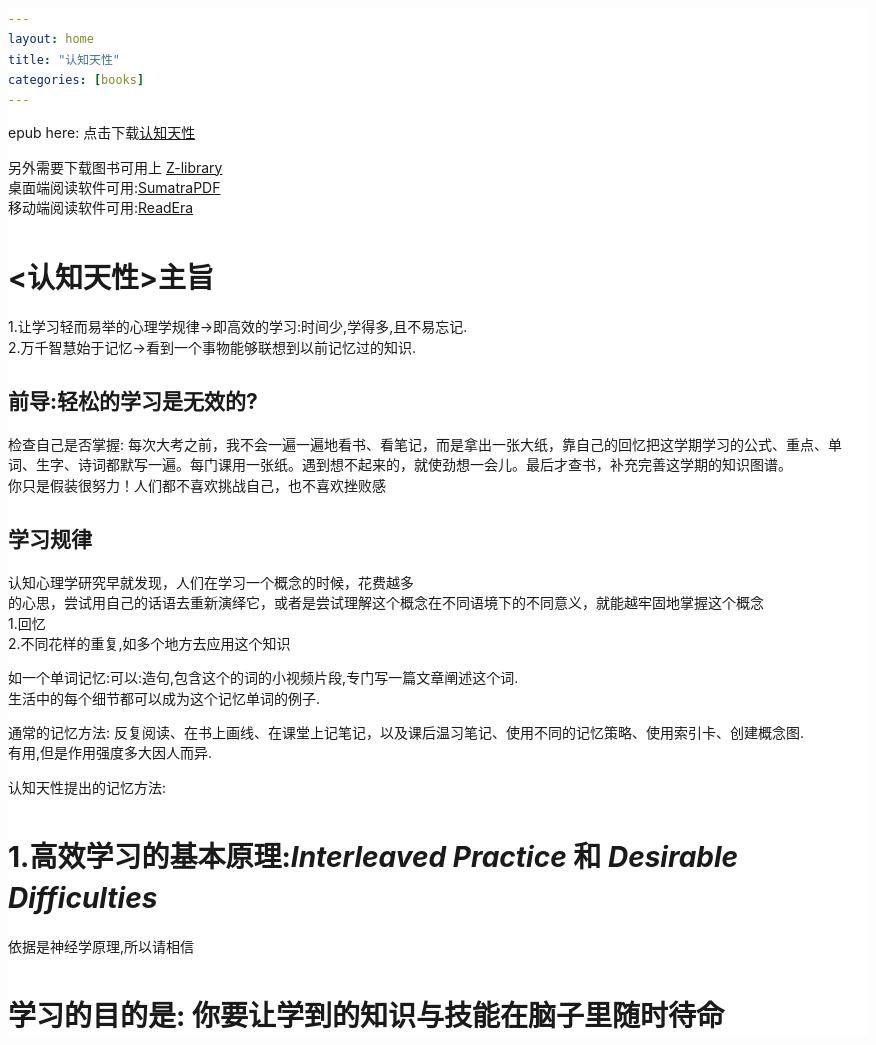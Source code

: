```yaml
---
layout: home
title: "认知天性"
categories: [books]
---
```


epub here:
点击下载[认知天性](http://110.41.153.217:8002/file/The_Science_of_Successful_Learning.epub)

另外需要下载图书可用上 [Z-library](https://z-lib.is/)  
桌面端阅读软件可用:[SumatraPDF](https://www.sumatrapdfreader.org/free-pdf-reader)  
移动端阅读软件可用:[ReadEra](https://readera.org/)







# <认知天性>主旨

1.让学习轻而易举的心理学规律->即高效的学习:时间少,学得多,且不易忘记.  
2.万千智慧始于记忆->看到一个事物能够联想到以前记忆过的知识.

## 前导:轻松的学习是无效的?

检查自己是否掌握:
每次大考之前，我不会一遍一遍地看书、看笔记，而是拿出一张大纸，靠自己的回忆把这学期学习的公式、重点、单词、生字、诗词都默写一遍。每门课用一张纸。遇到想不起来的，就使劲想一会儿。最后才查书，补充完善这学期的知识图谱。  
你只是假装很努力！人们都不喜欢挑战自己，也不喜欢挫败感

## 学习规律

认知心理学研究早就发现，人们在学习一个概念的时候，花费越多  
的心思，尝试用自己的话语去重新演绎它，或者是尝试理解这个概念在不同语境下的不同意义，就能越牢固地掌握这个概念  
1.回忆  
2.不同花样的重复,如多个地方去应用这个知识

如一个单词记忆:可以:造句,包含这个的词的小视频片段,专门写一篇文章阐述这个词.  
生活中的每个细节都可以成为这个记忆单词的例子.

通常的记忆方法: 反复阅读、在书上画线、在课堂上记笔记，以及课后温习笔记、使用不同的记忆策略、使用索引卡、创建概念图.  
有用,但是作用强度多大因人而异.

认知天性提出的记忆方法:

# 1.高效学习的基本原理:_Interleaved Practice_ 和 _Desirable Difficulties_

依据是神经学原理,所以请相信

# 学习的目的是: 你要让学到的知识与技能在脑子里随时待命
